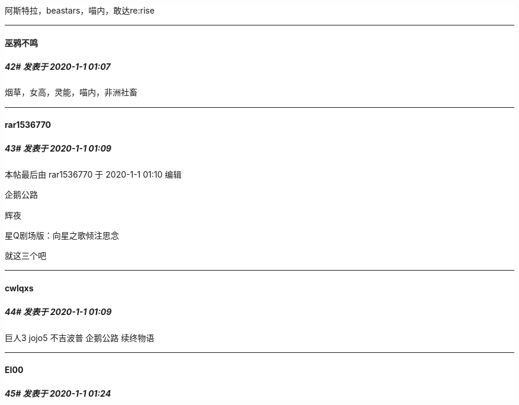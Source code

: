 


阿斯特拉，beastars，喵内，敢达re:rise







-----

####  巫鸦不鸣  
##### 42#       发表于 2020-1-1 01:07




烟草，女高，灵能，喵内，非洲社畜







-----

####  rar1536770  
##### 43#       发表于 2020-1-1 01:09



 本帖最后由 rar1536770 于 2020-1-1 01:10 编辑 

企鹅公路

辉夜

星Q剧场版：向星之歌倾注思念

就这三个吧







-----

####  cwlqxs  
##### 44#       发表于 2020-1-1 01:09




巨人3 jojo5 不吉波普 企鹅公路 续终物语







-----

####  EI00  
##### 45#       发表于 2020-1-1 01:24
